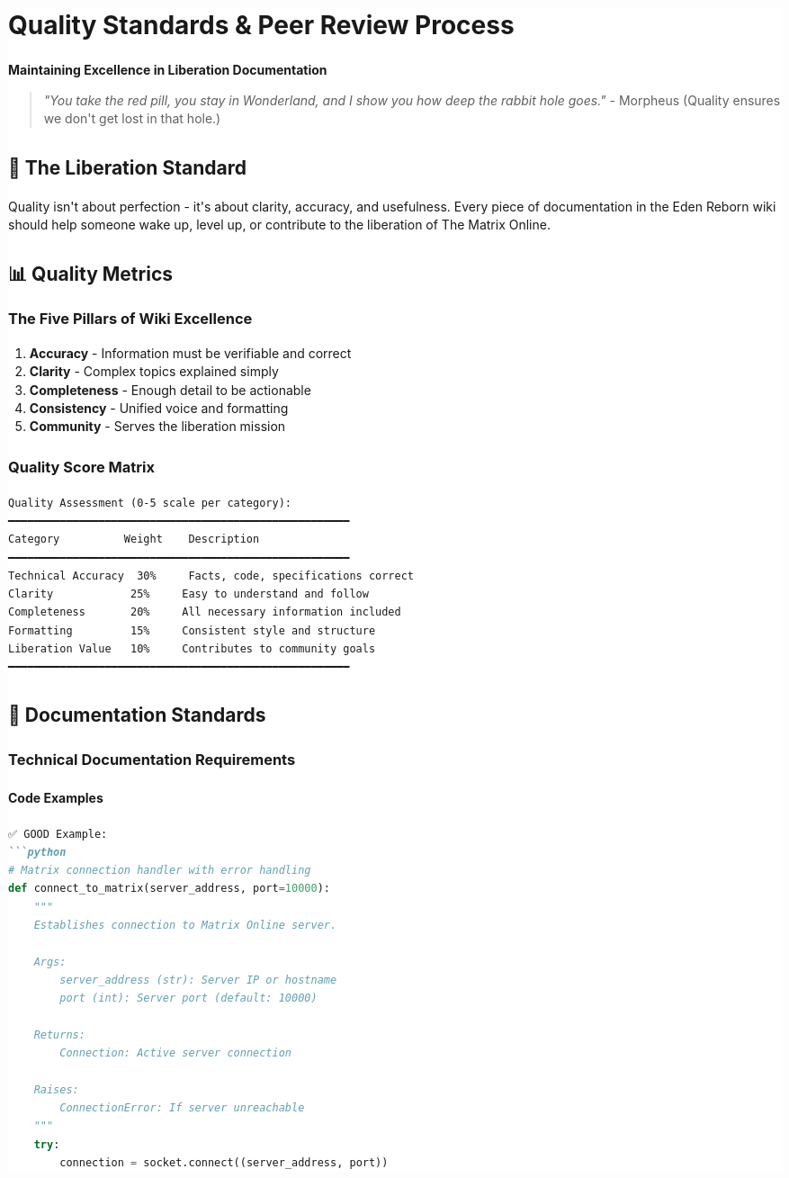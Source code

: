 # Quality Standards & Peer Review Process
**Maintaining Excellence in Liberation Documentation**

> *"You take the red pill, you stay in Wonderland, and I show you how deep the rabbit hole goes."* - Morpheus (Quality ensures we don't get lost in that hole.)

## 🎯 **The Liberation Standard**

Quality isn't about perfection - it's about clarity, accuracy, and usefulness. Every piece of documentation in the Eden Reborn wiki should help someone wake up, level up, or contribute to the liberation of The Matrix Online.

## 📊 **Quality Metrics**

### The Five Pillars of Wiki Excellence

1. **Accuracy** - Information must be verifiable and correct
2. **Clarity** - Complex topics explained simply
3. **Completeness** - Enough detail to be actionable
4. **Consistency** - Unified voice and formatting
5. **Community** - Serves the liberation mission

### Quality Score Matrix
```
Quality Assessment (0-5 scale per category):
━━━━━━━━━━━━━━━━━━━━━━━━━━━━━━━━━━━━━━━━━━━━━━━━━━━━━
Category          Weight    Description
━━━━━━━━━━━━━━━━━━━━━━━━━━━━━━━━━━━━━━━━━━━━━━━━━━━━━
Technical Accuracy  30%     Facts, code, specifications correct
Clarity            25%     Easy to understand and follow
Completeness       20%     All necessary information included
Formatting         15%     Consistent style and structure
Liberation Value   10%     Contributes to community goals
━━━━━━━━━━━━━━━━━━━━━━━━━━━━━━━━━━━━━━━━━━━━━━━━━━━━━
```

## 📝 **Documentation Standards**

### Technical Documentation Requirements

#### Code Examples
```markdown
✅ GOOD Example:
```python
# Matrix connection handler with error handling
def connect_to_matrix(server_address, port=10000):
    """
    Establishes connection to Matrix Online server.
    
    Args:
        server_address (str): Server IP or hostname
        port (int): Server port (default: 10000)
    
    Returns:
        Connection: Active server connection
        
    Raises:
        ConnectionError: If server unreachable
    """
    try:
        connection = socket.connect((server_address, port))
```
